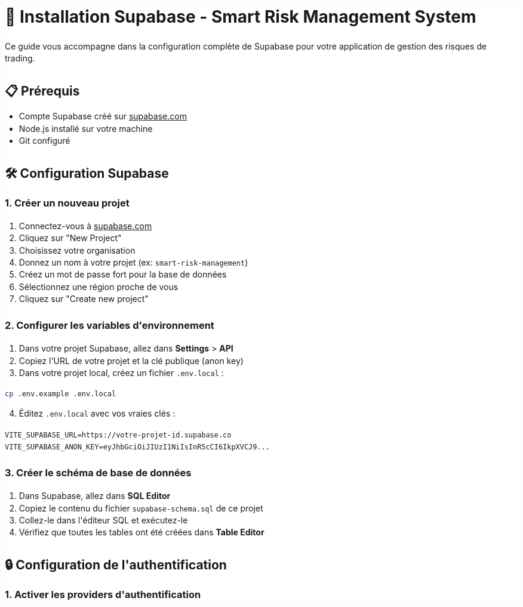 # 🚀 Installation Supabase - Smart Risk Management System

Ce guide vous accompagne dans la configuration complète de Supabase pour votre application de gestion des risques de trading.

## 📋 Prérequis

- Compte Supabase créé sur [supabase.com](https://supabase.com)
- Node.js installé sur votre machine
- Git configuré

## 🛠️ Configuration Supabase

### 1. Créer un nouveau projet

1. Connectez-vous à [supabase.com](https://supabase.com)
2. Cliquez sur "New Project"
3. Choisissez votre organisation
4. Donnez un nom à votre projet (ex: `smart-risk-management`)
5. Créez un mot de passe fort pour la base de données
6. Sélectionnez une région proche de vous
7. Cliquez sur "Create new project"

### 2. Configurer les variables d'environnement

1. Dans votre projet Supabase, allez dans **Settings** > **API**
2. Copiez l'URL de votre projet et la clé publique (anon key)
3. Dans votre projet local, créez un fichier `.env.local` :

```bash
cp .env.example .env.local
```

4. Éditez `.env.local` avec vos vraies clés :

```env
VITE_SUPABASE_URL=https://votre-projet-id.supabase.co
VITE_SUPABASE_ANON_KEY=eyJhbGciOiJIUzI1NiIsInR5cCI6IkpXVCJ9...
```

### 3. Créer le schéma de base de données

1. Dans Supabase, allez dans **SQL Editor**
2. Copiez le contenu du fichier `supabase-schema.sql` de ce projet
3. Collez-le dans l'éditeur SQL et exécutez-le
4. Vérifiez que toutes les tables ont été créées dans **Table Editor**

## 🔒 Configuration de l'authentification

### 1. Activer les providers d'authentification
